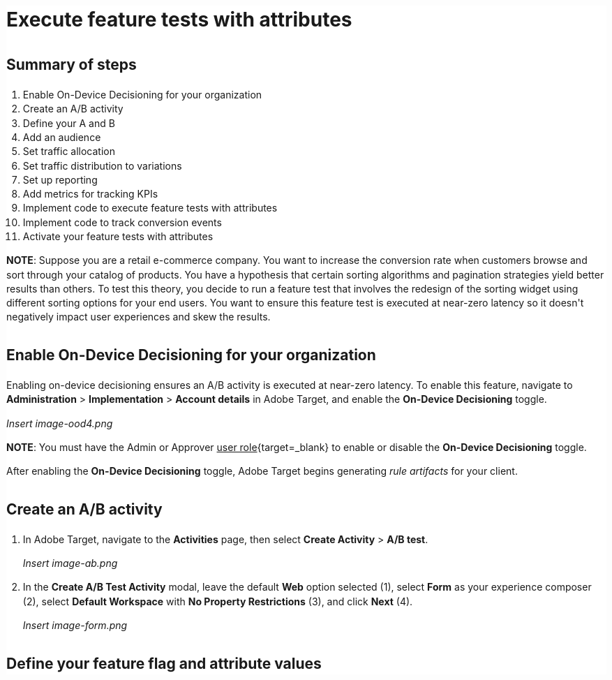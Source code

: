 # Execute feature tests with attributes

## Summary of steps

1. Enable On-Device Decisioning for your organization
1. Create an A/B activity
1. Define your A and B
1. Add an audience
1. Set traffic allocation
1. Set traffic distribution to variations
1. Set up reporting
1. Add metrics for tracking KPIs
1. Implement code to execute feature tests with attributes
1. Implement code to track conversion events
1. Activate your feature tests with attributes

**NOTE**: Suppose you are a retail e-commerce company. You want to increase the conversion rate when customers browse and sort through your catalog of products. You have a hypothesis that certain sorting algorithms and pagination strategies yield better results than others. To test this theory, you decide to run a feature test that involves the redesign of the sorting widget using different sorting options for your end users. You want to ensure this feature test is executed at near-zero latency so it doesn't negatively impact user experiences and skew the results.

## Enable On-Device Decisioning for your organization

Enabling on-device decisioning ensures an A/B activity is executed at near-zero latency. To enable this feature, navigate to **Administration** > **Implementation** > **Account details** in Adobe Target, and enable the **On-Device Decisioning** toggle.

*Insert image-ood4.png*

**NOTE**: You must have the Admin or Approver [user role](https://docs.adobe.com/content/help/en/target/using/administer/manage-users/user-management.html){target=_blank} to enable or disable the **On-Device Decisioning** toggle.

After enabling the **On-Device Decisioning** toggle, Adobe Target begins generating *rule artifacts* for your client.

## Create an A/B activity

1. In Adobe Target, navigate to the **Activities** page, then select **Create Activity** > **A/B test**. 

   *Insert image-ab.png*

1. In the **Create A/B Test Activity** modal, leave the default **Web** option selected (1), select **Form** as your experience composer (2), select **Default Workspace** with **No Property Restrictions** (3), and click **Next** (4).

   *Insert image-form.png*

## Define your feature flag and attribute values
